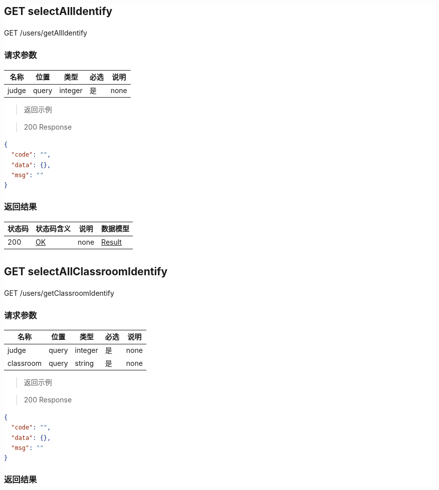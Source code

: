 ## GET selectAllIdentify

GET /users/getAllIdentify

### 请求参数

|名称|位置|类型|必选|说明|
|---|---|---|---|---|
|judge|query|integer| 是 |none|

> 返回示例

> 200 Response

```json
{
  "code": "",
  "data": {},
  "msg": ""
}
```

### 返回结果

|状态码|状态码含义|说明|数据模型|
|---|---|---|---|
|200|[OK](https://tools.ietf.org/html/rfc7231#section-6.3.1)|none|[Result](#schemaresult)|

## GET selectAllClassroomIdentify

GET /users/getClassroomIdentify

### 请求参数

|名称|位置|类型|必选|说明|
|---|---|---|---|---|
|judge|query|integer| 是 |none|
|classroom|query|string| 是 |none|

> 返回示例

> 200 Response

```json
{
  "code": "",
  "data": {},
  "msg": ""
}
```

### 返回结果
